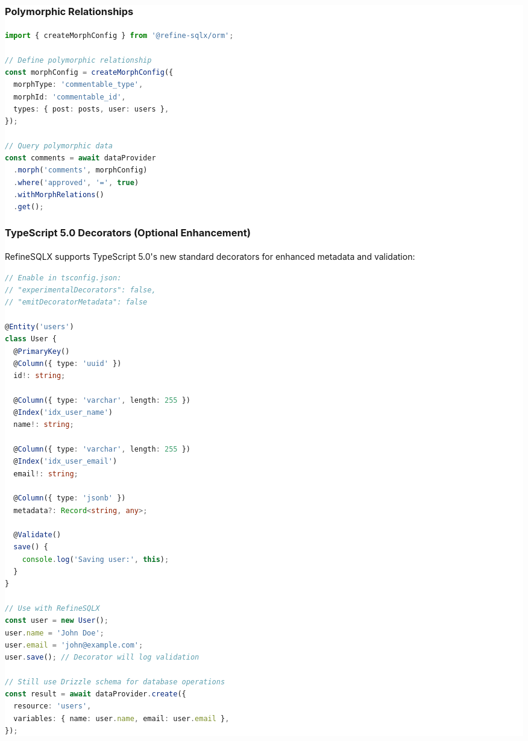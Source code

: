 ### Polymorphic Relationships

```typescript
import { createMorphConfig } from '@refine-sqlx/orm';

// Define polymorphic relationship
const morphConfig = createMorphConfig({
  morphType: 'commentable_type',
  morphId: 'commentable_id',
  types: { post: posts, user: users },
});

// Query polymorphic data
const comments = await dataProvider
  .morph('comments', morphConfig)
  .where('approved', '=', true)
  .withMorphRelations()
  .get();
```

### TypeScript 5.0 Decorators (Optional Enhancement)

RefineSQLX supports TypeScript 5.0's new standard decorators for enhanced metadata and validation:

```typescript
// Enable in tsconfig.json:
// "experimentalDecorators": false,
// "emitDecoratorMetadata": false

@Entity('users')
class User {
  @PrimaryKey()
  @Column({ type: 'uuid' })
  id!: string;

  @Column({ type: 'varchar', length: 255 })
  @Index('idx_user_name')
  name!: string;

  @Column({ type: 'varchar', length: 255 })
  @Index('idx_user_email')
  email!: string;

  @Column({ type: 'jsonb' })
  metadata?: Record<string, any>;

  @Validate()
  save() {
    console.log('Saving user:', this);
  }
}

// Use with RefineSQLX
const user = new User();
user.name = 'John Doe';
user.email = 'john@example.com';
user.save(); // Decorator will log validation

// Still use Drizzle schema for database operations
const result = await dataProvider.create({
  resource: 'users',
  variables: { name: user.name, email: user.email },
});
```
